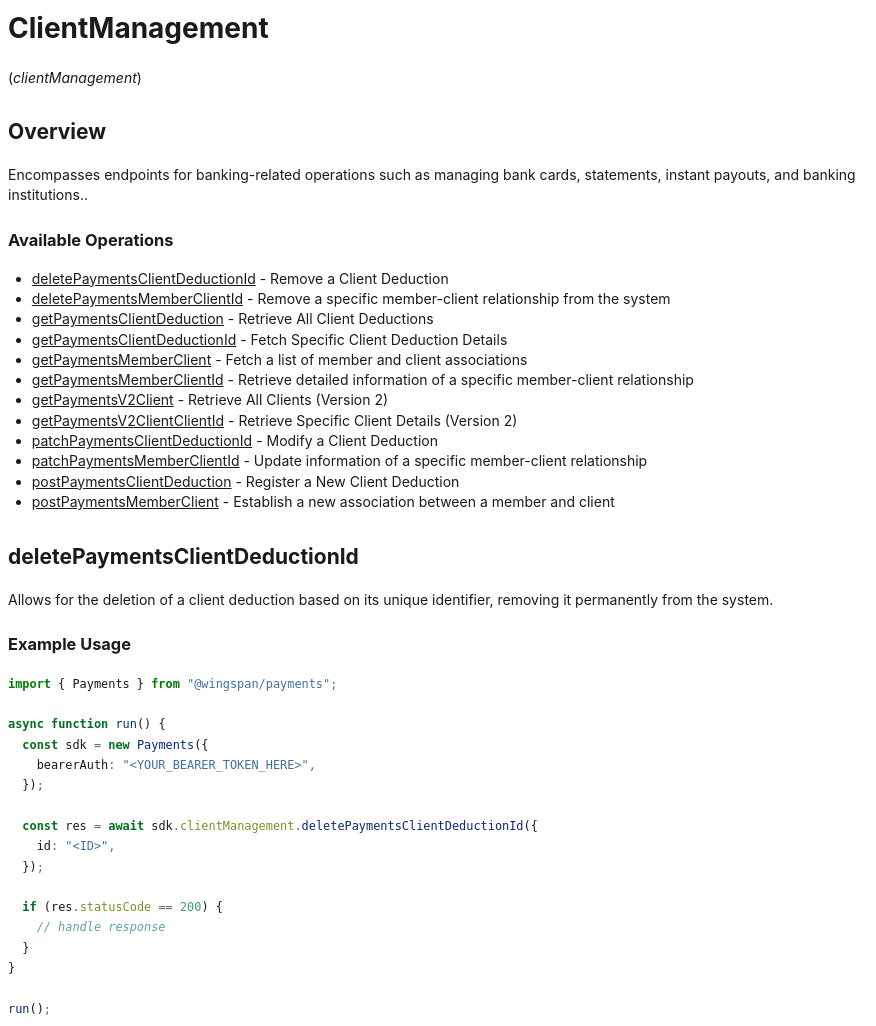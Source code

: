 # ClientManagement
(*clientManagement*)

## Overview

Encompasses endpoints for banking-related operations such as managing bank cards, statements, instant payouts, and banking institutions..

### Available Operations

* [deletePaymentsClientDeductionId](#deletepaymentsclientdeductionid) - Remove a Client Deduction
* [deletePaymentsMemberClientId](#deletepaymentsmemberclientid) - Remove a specific member-client relationship from the system
* [getPaymentsClientDeduction](#getpaymentsclientdeduction) - Retrieve All Client Deductions
* [getPaymentsClientDeductionId](#getpaymentsclientdeductionid) - Fetch Specific Client Deduction Details
* [getPaymentsMemberClient](#getpaymentsmemberclient) - Fetch a list of member and client associations
* [getPaymentsMemberClientId](#getpaymentsmemberclientid) - Retrieve detailed information of a specific member-client relationship
* [getPaymentsV2Client](#getpaymentsv2client) - Retrieve All Clients (Version 2)
* [getPaymentsV2ClientClientId](#getpaymentsv2clientclientid) - Retrieve Specific Client Details (Version 2)
* [patchPaymentsClientDeductionId](#patchpaymentsclientdeductionid) - Modify a Client Deduction
* [patchPaymentsMemberClientId](#patchpaymentsmemberclientid) - Update information of a specific member-client relationship
* [postPaymentsClientDeduction](#postpaymentsclientdeduction) - Register a New Client Deduction
* [postPaymentsMemberClient](#postpaymentsmemberclient) - Establish a new association between a member and client

## deletePaymentsClientDeductionId

Allows for the deletion of a client deduction based on its unique identifier, removing it permanently from the system.

### Example Usage

```typescript
import { Payments } from "@wingspan/payments";

async function run() {
  const sdk = new Payments({
    bearerAuth: "<YOUR_BEARER_TOKEN_HERE>",
  });

  const res = await sdk.clientManagement.deletePaymentsClientDeductionId({
    id: "<ID>",
  });

  if (res.statusCode == 200) {
    // handle response
  }
}

run();
```
